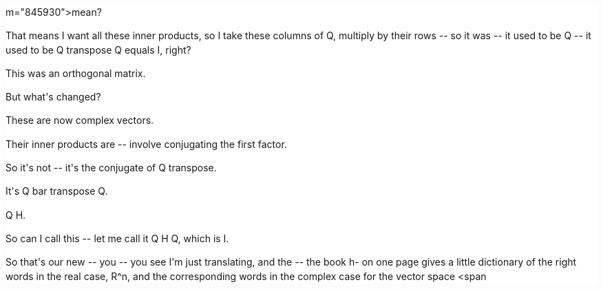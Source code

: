   m="845930">mean?</span></p><p><span m="846690">That</span> <span
  m="846970">means</span> <span m="847250">I</span> <span m="847340">want</span>
  <span m="847590">all</span> <span m="847780">these</span> <span
  m="848020">inner</span> <span m="848250">products,</span> <span
  m="848800">so</span> <span m="848950">I</span> <span m="849050">take</span>
  <span m="849360">these</span> <span m="849680">columns</span> <span
  m="850230">of</span> <span m="850430">Q,</span> <span
  m="851470">multiply</span> <span m="852230">by</span> <span
  m="852460">their</span> <span m="852740">rows</span> <span
  m="853550">--</span> <span m="853920">so</span> <span m="854160">it</span>
  <span m="854240">was</span> <span m="854450">--</span> <span
  m="854470">it</span> <span m="854520">used</span> <span m="854870">to</span>
  <span m="854940">be</span> <span m="855180">Q</span> <span
  m="855480">--</span> <span m="855510">it</span> <span m="855660">used</span>
  <span m="855940">to</span> <span m="856020">be</span> <span
  m="856160">Q</span> <span m="856400">transpose</span> <span
  m="857020">Q</span> <span m="857250">equals</span> <span m="857570">I,</span>
  <span m="857760">right?</span></p><p><span m="860840">This</span> <span
  m="861110">was</span> <span m="861480">an</span> <span
  m="861580">orthogonal</span> <span m="862220">matrix.</span></p><p><span
  m="867100">But</span> <span m="867420">what's</span> <span
  m="867750">changed?</span></p><p><span m="870490">These</span> <span
  m="870770">are</span> <span m="870850">now</span> <span
  m="871090">complex</span> <span m="871670">vectors.</span></p><p><span
  m="873290">Their</span> <span m="873570">inner</span> <span
  m="873740">products</span> <span m="874330">are</span> <span
  m="875180">--</span> <span m="875540">involve</span> <span
  m="876360">conjugating</span> <span m="877190">the</span> <span
  m="877390">first</span> <span m="877730">factor.</span></p><p><span
  m="879920">So</span> <span m="880750">it's</span> <span m="881050">not</span>
  <span m="881610">--</span> <span m="881650">it's</span> <span
  m="881920">the</span> <span m="882040">conjugate</span> <span
  m="882760">of</span> <span m="882920">Q</span> <span
  m="883420">transpose.</span></p><p><span m="884240">It's</span> <span
  m="884510">Q</span> <span m="884790">bar</span> <span
  m="885280">transpose</span> <span m="886360">Q.</span></p><p><span
  m="887050">Q</span> <span m="887380">H.</span></p><p><span
  m="888590">So</span> <span m="888860">can</span> <span m="889020">I</span>
  <span m="889100">call</span> <span m="889390">this</span> <span
  m="889720">--</span> <span m="890100">let</span> <span m="890190">me</span>
  <span m="890330">call</span> <span m="890590">it</span> <span
  m="890720">Q</span> <span m="891360">H</span> <span m="891810">Q,</span> <span
  m="894440">which</span> <span m="894660">is</span> <span
  m="894810">I.</span></p><p><span m="895240">So</span> <span
  m="895310">that's</span> <span m="895610">our</span> <span
  m="895750">new</span> <span m="896150">--</span> <span m="897260">you</span>
  <span m="897390">--</span> <span m="897460">you</span> <span
  m="897600">see</span> <span m="897770">I'm</span> <span m="897900">just</span>
  <span m="898140">translating,</span> <span m="898880">and</span> <span
  m="899130">the</span> <span m="899520">--</span> <span m="899550">the</span>
  <span m="899630">book</span> <span m="900000">h-</span> <span
  m="900290">on</span> <span m="900700">one</span> <span m="900970">page</span>
  <span m="901450">gives</span> <span m="901680">a</span> <span
  m="901740">little</span> <span m="902130">dictionary</span> <span
  m="903020">of</span> <span m="903210">the</span> <span m="906960">right</span>
  <span m="907300">words</span> <span m="908330">in</span> <span
  m="908700">the</span> <span m="908780">real</span> <span
  m="909110">case,</span> <span m="909550">R^n,</span> <span
  m="910530">and</span> <span m="911210">the</span> <span
  m="911320">corresponding</span> <span m="912120">words</span> <span
  m="912900">in</span> <span m="913140">the</span> <span
  m="913250">complex</span> <span m="913820">case</span> <span
  m="914570">for</span> <span m="914930">the</span> <span
  m="915210">vector</span> <span m="915570">space</span> <span